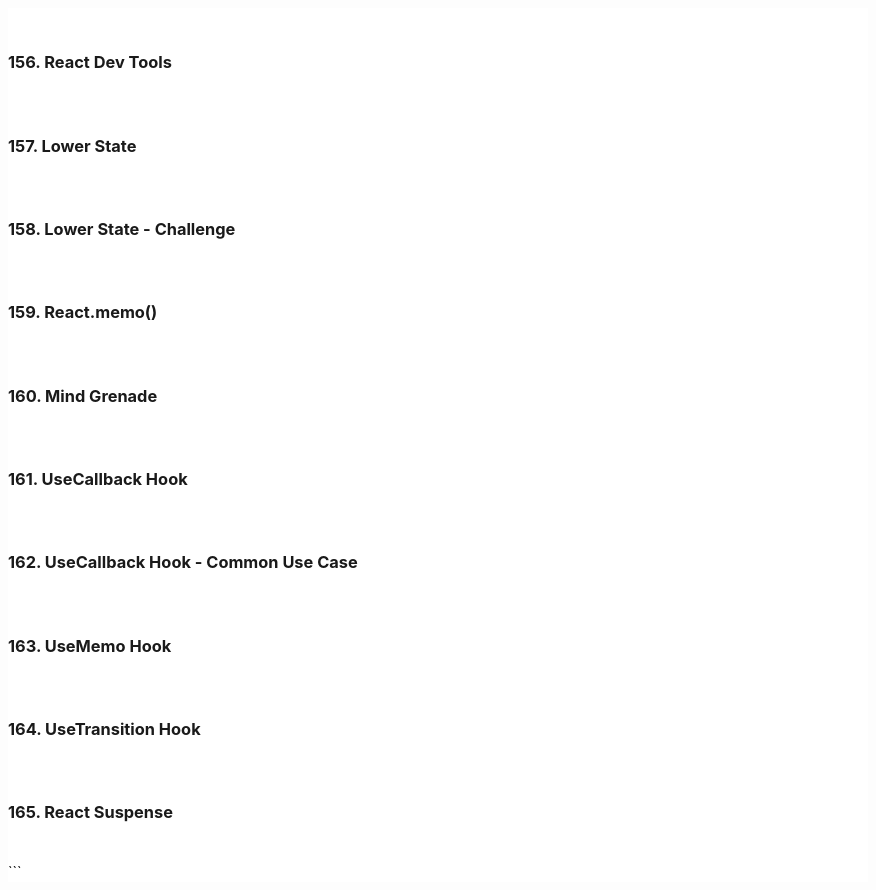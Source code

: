 <br>

### 156. React Dev Tools<a id='156'></a>

<br>

### 157. Lower State<a id='157'></a>

<br>

### 158. Lower State - Challenge<a id='158'></a>

<br>

### 159. React.memo()<a id='159'></a>

<br>

### 160. Mind Grenade<a id='160'></a>

<br>

### 161. UseCallback Hook<a id='161'></a>

<br>

### 162. UseCallback Hook - Common Use Case<a id='162'></a>

<br>

### 163. UseMemo Hook<a id='163'></a>

<br>

### 164. UseTransition Hook<a id='164'></a>

<br>

### 165. React Suspense<a id='165'></a>

<br>
```
